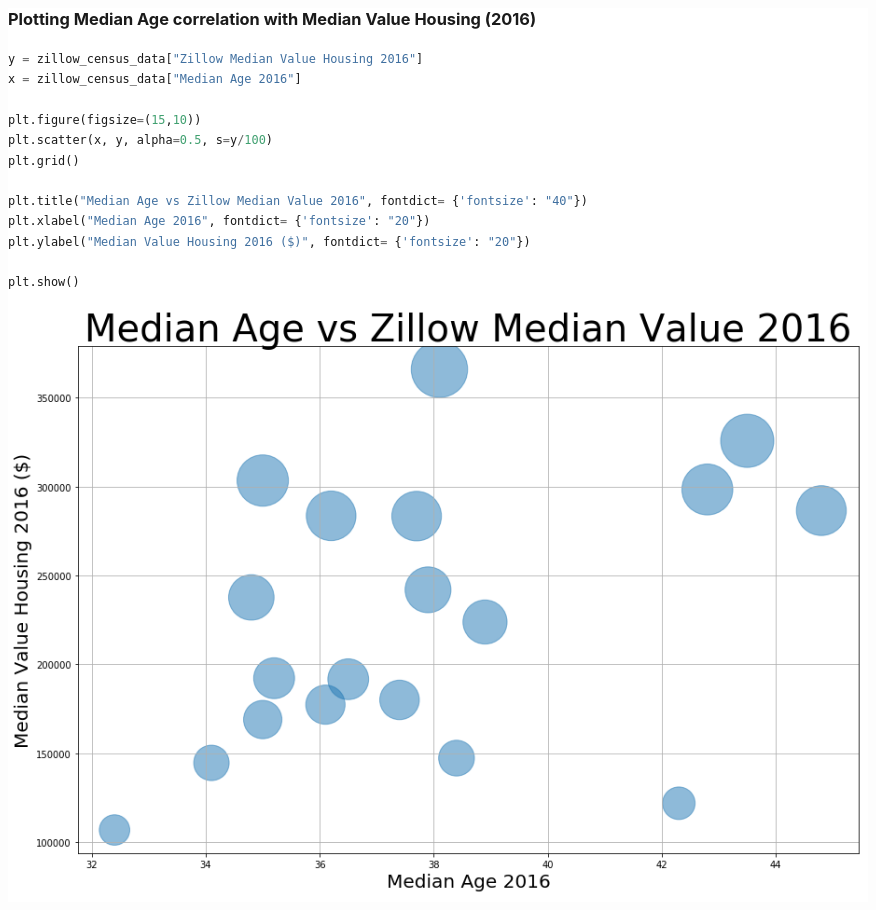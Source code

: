 
### Plotting Median Age correlation with Median Value Housing (2016)


```python
y = zillow_census_data["Zillow Median Value Housing 2016"]
x = zillow_census_data["Median Age 2016"]

plt.figure(figsize=(15,10))
plt.scatter(x, y, alpha=0.5, s=y/100)
plt.grid()

plt.title("Median Age vs Zillow Median Value 2016", fontdict= {'fontsize': "40"})
plt.xlabel("Median Age 2016", fontdict= {'fontsize': "20"})
plt.ylabel("Median Value Housing 2016 ($)", fontdict= {'fontsize': "20"}) 

plt.show()
```


![png](images/readme/output_21_0.png)
